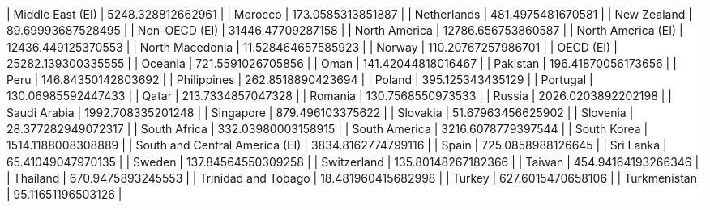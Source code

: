 | Middle East (EI) | 5248.328812662961 |
| Morocco | 173.0585313851887 |
| Netherlands | 481.4975481670581 |
| New Zealand | 89.69993687528495 |
| Non-OECD (EI) | 31446.47709287158 |
| North America | 12786.656753860587 |
| North America (EI) | 12436.449125370553 |
| North Macedonia | 11.528464657585923 |
| Norway | 110.20767257986701 |
| OECD (EI) | 25282.139300335555 |
| Oceania | 721.5591026705856 |
| Oman | 141.42044818016467 |
| Pakistan | 196.41870056173656 |
| Peru | 146.84350142803692 |
| Philippines | 262.8518890423694 |
| Poland | 395.125343435129 |
| Portugal | 130.06985592447433 |
| Qatar | 213.7334857047328 |
| Romania | 130.7568550973533 |
| Russia | 2026.0203892202198 |
| Saudi Arabia | 1992.708335201248 |
| Singapore | 879.496103375622 |
| Slovakia | 51.67963456625902 |
| Slovenia | 28.377282949072317 |
| South Africa | 332.03980003158915 |
| South America | 3216.6078779397544 |
| South Korea | 1514.1188008308889 |
| South and Central America (EI) | 3834.8162774799116 |
| Spain | 725.0858988126645 |
| Sri Lanka | 65.41049047970135 |
| Sweden | 137.84564550309258 |
| Switzerland | 135.80148267182366 |
| Taiwan | 454.94164193266346 |
| Thailand | 670.9475893245553 |
| Trinidad and Tobago | 18.481960415682998 |
| Turkey | 627.6015470658106 |
| Turkmenistan | 95.11651196503126 |